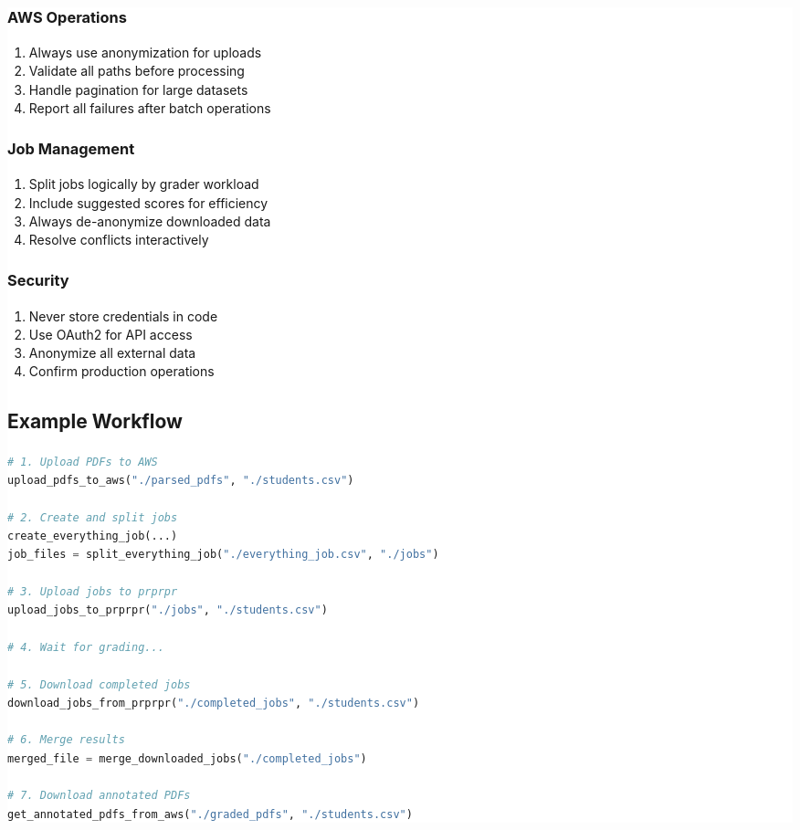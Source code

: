 ### AWS Operations
1. Always use anonymization for uploads
2. Validate all paths before processing
3. Handle pagination for large datasets
4. Report all failures after batch operations

### Job Management
1. Split jobs logically by grader workload
2. Include suggested scores for efficiency
3. Always de-anonymize downloaded data
4. Resolve conflicts interactively

### Security
1. Never store credentials in code
2. Use OAuth2 for API access
3. Anonymize all external data
4. Confirm production operations

## Example Workflow

```python
# 1. Upload PDFs to AWS
upload_pdfs_to_aws("./parsed_pdfs", "./students.csv")

# 2. Create and split jobs
create_everything_job(...)
job_files = split_everything_job("./everything_job.csv", "./jobs")

# 3. Upload jobs to prprpr
upload_jobs_to_prprpr("./jobs", "./students.csv")

# 4. Wait for grading...

# 5. Download completed jobs
download_jobs_from_prprpr("./completed_jobs", "./students.csv")

# 6. Merge results
merged_file = merge_downloaded_jobs("./completed_jobs")

# 7. Download annotated PDFs
get_annotated_pdfs_from_aws("./graded_pdfs", "./students.csv")
```